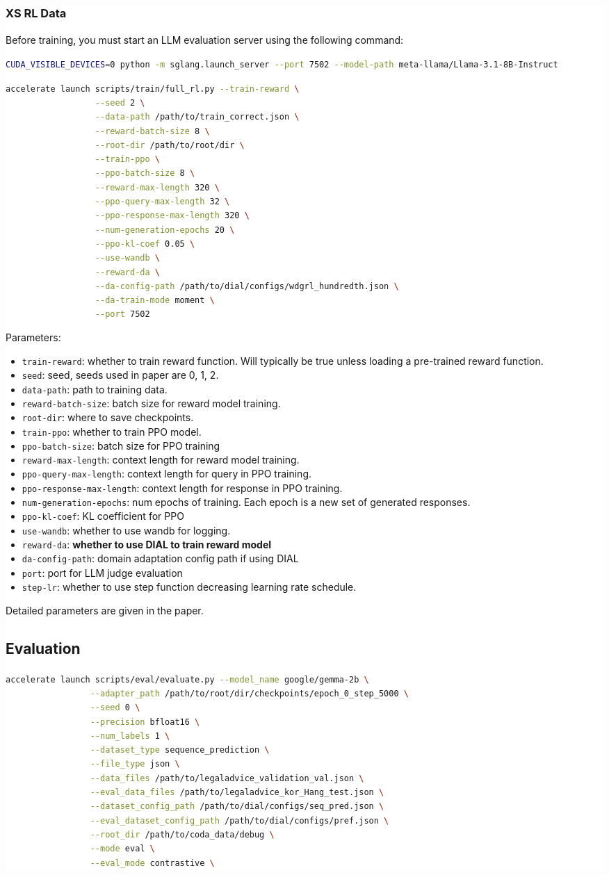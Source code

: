 ### XS RL Data
Before training, you must start an LLM evaluation server using the following command:
```bash
CUDA_VISIBLE_DEVICES=0 python -m sglang.launch_server --port 7502 --model-path meta-llama/Llama-3.1-8B-Instruct
```

```bash
accelerate launch scripts/train/full_rl.py --train-reward \
                  --seed 2 \
                  --data-path /path/to/train_correct.json \
                  --reward-batch-size 8 \
                  --root-dir /path/to/root/dir \
                  --train-ppo \
                  --ppo-batch-size 8 \
                  --reward-max-length 320 \
                  --ppo-query-max-length 32 \
                  --ppo-response-max-length 320 \
                  --num-generation-epochs 20 \
                  --ppo-kl-coef 0.05 \
                  --use-wandb \
                  --reward-da \
                  --da-config-path /path/to/dial/configs/wdgrl_hundredth.json \
                  --da-train-mode moment \
                  --port 7502
```

Parameters:
- `train-reward`: whether to train reward function. Will typically be true unless loading a pre-trained reward function.
- `seed`: seed, seeds used in paper are 0, 1, 2.
- `data-path`: path to training data.
- `reward-batch-size`: batch size for reward model training.
- `root-dir`: where to save checkpoints.
- `train-ppo`: whether to train PPO model.
- `ppo-batch-size`: batch size for PPO training
- `reward-max-length`: context length for reward model training.
- `ppo-query-max-length`: context length for query in PPO training.
- `ppo-response-max-length`: context length for response in PPO training.
- `num-generation-epochs`: num epochs of training. Each epoch is a new set of generated responses.
- `ppo-kl-coef`: KL coefficient for PPO
- `use-wandb`: whether to use wandb for logging.
- `reward-da`: **whether to use DIAL to train reward model**
- `da-config-path`: domain adaptation config path if using DIAL
- `port`: port for LLM judge evaluation
- `step-lr`: whether to use step function decreasing learning rate schedule.

Detailed parameters are given in the paper.

## Evaluation
```bash
accelerate launch scripts/eval/evaluate.py --model_name google/gemma-2b \
                 --adapter_path /path/to/root/dir/checkpoints/epoch_0_step_5000 \
                 --seed 0 \
                 --precision bfloat16 \
                 --num_labels 1 \
                 --dataset_type sequence_prediction \
                 --file_type json \
                 --data_files /path/to/legaladvice_validation_val.json \
                 --eval_data_files /path/to/legaladvice_kor_Hang_test.json \
                 --dataset_config_path /path/to/dial/configs/seq_pred.json \
                 --eval_dataset_config_path /path/to/dial/configs/pref.json \
                 --root_dir /path/to/coda_data/debug \
                 --mode eval \
                 --eval_mode contrastive \
```